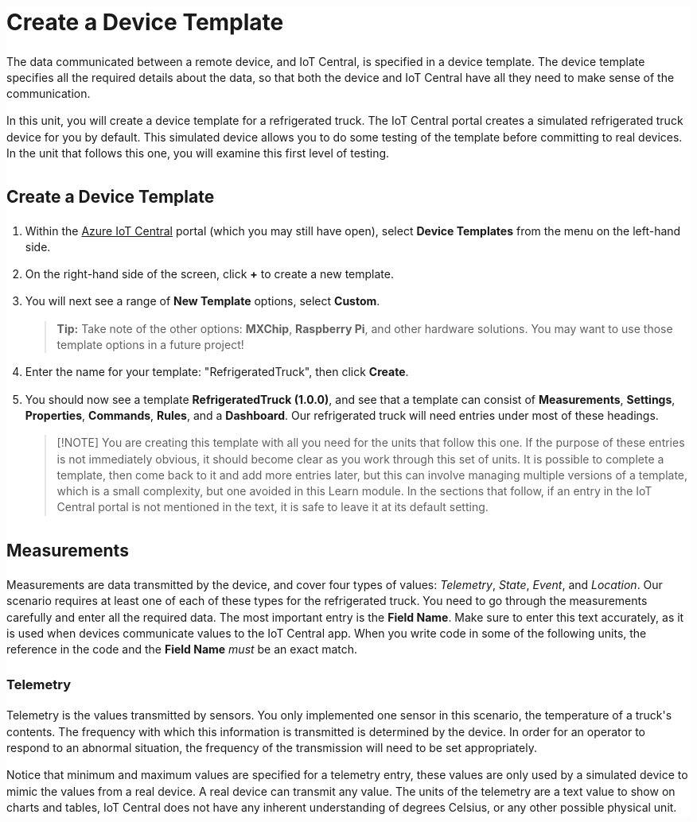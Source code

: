 # Create a Device Template

The data communicated between a remote device, and IoT Central, is specified in a device template. The device template specifies all the required details about the data, so that both the device and IoT Central have all they need to make sense of the communication.

In this unit, you will create a device template for a refrigerated truck. The IoT Central portal creates a simulated refrigerated truck device for you by default. This simulated device allows you to do some testing of the template before committing to real devices. In the unit that follows this one, you will examine this first level of testing.

## Create a Device Template

1. Within the [Azure IoT Central](https://apps.azureiotcentral.com/) portal (which you may still have open), select **Device Templates** from the menu on the left-hand side.

1. On the right-hand side of the screen, click **+** to create a new template.

1. You will next see a range of **New Template** options, select **Custom**.

    >**Tip:** Take note of the other options: **MXChip**, **Raspberry Pi**, and other hardware solutions. You may want to use those template options in a future project!

1. Enter the name for your template: "RefrigeratedTruck", then click **Create**.

1. You should now see a template **RefrigeratedTruck (1.0.0)**, and see that a template can consist of **Measurements**, **Settings**, **Properties**, **Commands**, **Rules**, and a **Dashboard**. Our refrigerated truck will need entries under most of these headings.

    > [!NOTE] You are creating this template with all you need for the units that follow this one. If the purpose of these entries is not immediately obvious, it should become clear as you work through this set of units. It is possible to complete a template, then come back to it and add more entries later, but this can involve managing multiple versions of a template, which is a small complexity, but one avoided in this Learn module. In the sections that follow, if an entry in the IoT Central portal is not mentioned in the text, it is safe to leave it at its default setting.

## Measurements

Measurements are data transmitted by the device, and cover four types of values: *Telemetry*, *State*, *Event*, and *Location*. Our scenario requires at least one of each of these types for the refrigerated truck. You need to go through the measurements carefully and enter all the required data. The most important entry is the **Field Name**. Make sure to enter this text accurately, as it is used when devices communicate values to the IoT Central app. When you write code in some of the following units, the reference in the code and the **Field Name** *must* be an exact match.

### Telemetry

Telemetry is the values transmitted by sensors. You only implemented one sensor in this scenario, the temperature of a truck's contents. The frequency with which this information is transmitted is determined by the device. In order for an operator to respond to an abnormal situation, the frequency of the transmission will need to be set appropriately.

Notice that minimum and maximum values are specified for a telemetry entry, these values are only used by a simulated device to mimic the values from a real device. A real device can transmit any value. The units of the telemetry are a text value to show on charts and tables, IoT Central does not have any inherent understanding of degrees Celsius, or any other possible physical unit.
